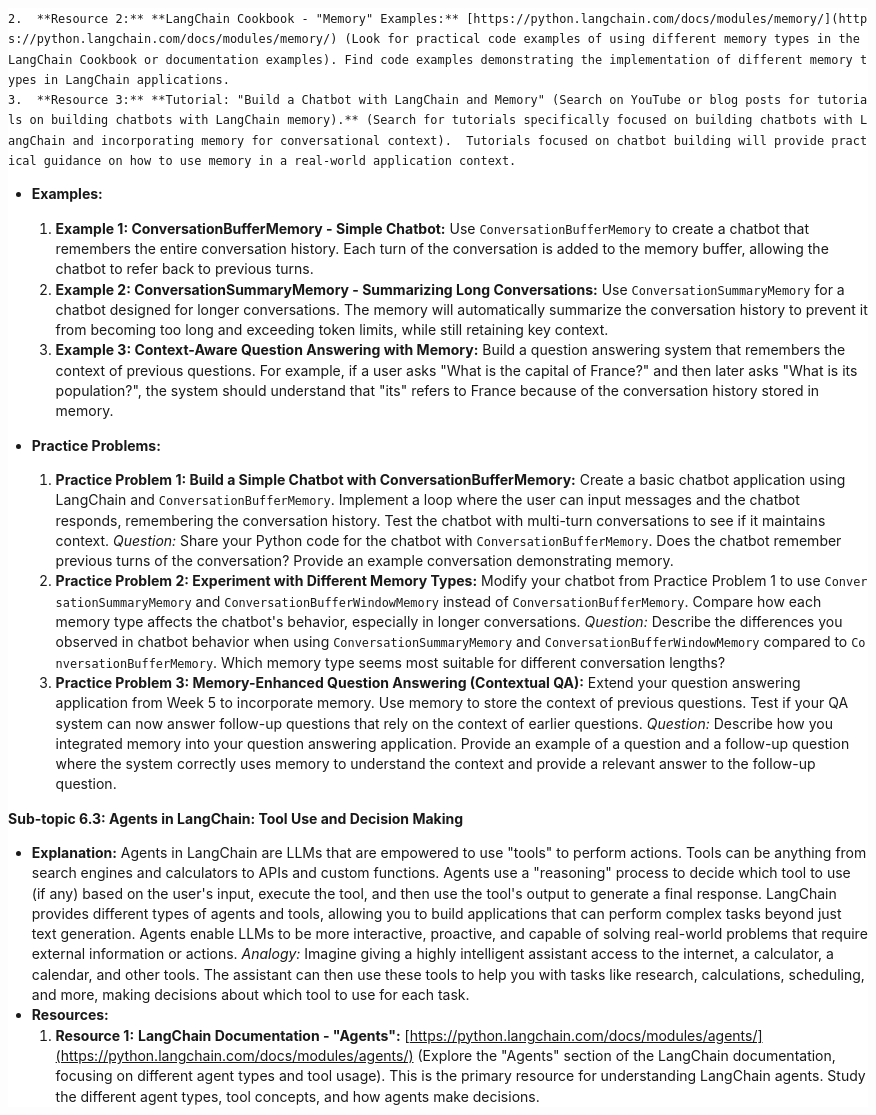     2.  **Resource 2:** **LangChain Cookbook - "Memory" Examples:** [https://python.langchain.com/docs/modules/memory/](https://python.langchain.com/docs/modules/memory/) (Look for practical code examples of using different memory types in the LangChain Cookbook or documentation examples). Find code examples demonstrating the implementation of different memory types in LangChain applications.
    3.  **Resource 3:** **Tutorial: "Build a Chatbot with LangChain and Memory" (Search on YouTube or blog posts for tutorials on building chatbots with LangChain memory).** (Search for tutorials specifically focused on building chatbots with LangChain and incorporating memory for conversational context).  Tutorials focused on chatbot building will provide practical guidance on how to use memory in a real-world application context.

*   **Examples:**
    1.  **Example 1: ConversationBufferMemory - Simple Chatbot:**  Use `ConversationBufferMemory` to create a chatbot that remembers the entire conversation history.  Each turn of the conversation is added to the memory buffer, allowing the chatbot to refer back to previous turns.
    2.  **Example 2: ConversationSummaryMemory - Summarizing Long Conversations:** Use `ConversationSummaryMemory` for a chatbot designed for longer conversations. The memory will automatically summarize the conversation history to prevent it from becoming too long and exceeding token limits, while still retaining key context.
    3.  **Example 3:  Context-Aware Question Answering with Memory:** Build a question answering system that remembers the context of previous questions. For example, if a user asks "What is the capital of France?" and then later asks "What is its population?", the system should understand that "its" refers to France because of the conversation history stored in memory.

*   **Practice Problems:**
    1.  **Practice Problem 1:  Build a Simple Chatbot with ConversationBufferMemory:** Create a basic chatbot application using LangChain and `ConversationBufferMemory`. Implement a loop where the user can input messages and the chatbot responds, remembering the conversation history. Test the chatbot with multi-turn conversations to see if it maintains context. *Question:* Share your Python code for the chatbot with `ConversationBufferMemory`.  Does the chatbot remember previous turns of the conversation? Provide an example conversation demonstrating memory.
    2.  **Practice Problem 2:  Experiment with Different Memory Types:** Modify your chatbot from Practice Problem 1 to use `ConversationSummaryMemory` and `ConversationBufferWindowMemory` instead of `ConversationBufferMemory`. Compare how each memory type affects the chatbot's behavior, especially in longer conversations. *Question:*  Describe the differences you observed in chatbot behavior when using `ConversationSummaryMemory` and `ConversationBufferWindowMemory` compared to `ConversationBufferMemory`. Which memory type seems most suitable for different conversation lengths?
    3.  **Practice Problem 3:  Memory-Enhanced Question Answering (Contextual QA):**  Extend your question answering application from Week 5 to incorporate memory. Use memory to store the context of previous questions. Test if your QA system can now answer follow-up questions that rely on the context of earlier questions. *Question:*  Describe how you integrated memory into your question answering application. Provide an example of a question and a follow-up question where the system correctly uses memory to understand the context and provide a relevant answer to the follow-up question.

**Sub-topic 6.3: Agents in LangChain: Tool Use and Decision Making**

*   **Explanation:** Agents in LangChain are LLMs that are empowered to use "tools" to perform actions. Tools can be anything from search engines and calculators to APIs and custom functions. Agents use a "reasoning" process to decide which tool to use (if any) based on the user's input, execute the tool, and then use the tool's output to generate a final response. LangChain provides different types of agents and tools, allowing you to build applications that can perform complex tasks beyond just text generation. Agents enable LLMs to be more interactive, proactive, and capable of solving real-world problems that require external information or actions. *Analogy:*  Imagine giving a highly intelligent assistant access to the internet, a calculator, a calendar, and other tools. The assistant can then use these tools to help you with tasks like research, calculations, scheduling, and more, making decisions about which tool to use for each task.
*   **Resources:**
    1.  **Resource 1:** **LangChain Documentation - "Agents":** [https://python.langchain.com/docs/modules/agents/](https://python.langchain.com/docs/modules/agents/) (Explore the "Agents" section of the LangChain documentation, focusing on different agent types and tool usage). This is the primary resource for understanding LangChain agents. Study the different agent types, tool concepts, and how agents make decisions.